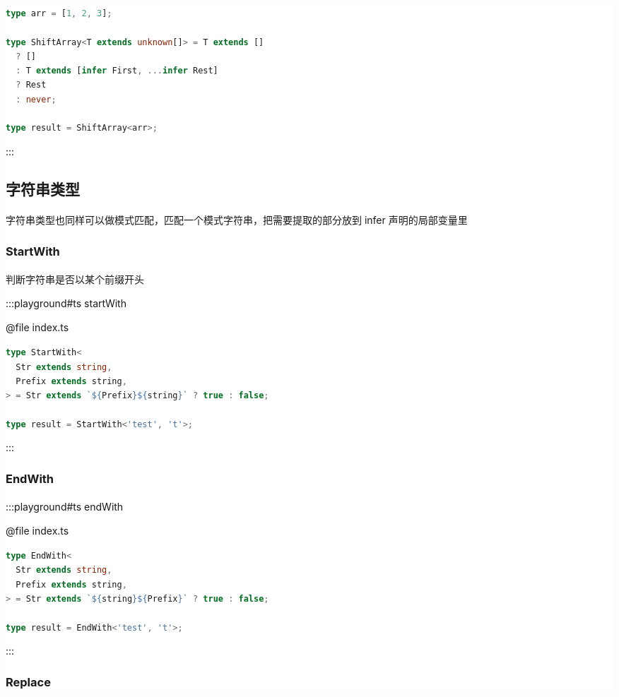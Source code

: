 ```ts
type arr = [1, 2, 3];

type ShiftArray<T extends unknown[]> = T extends []
  ? []
  : T extends [infer First, ...infer Rest]
  ? Rest
  : never;

type result = ShiftArray<arr>;
```

:::

## 字符串类型

字符串类型也同样可以做模式匹配，匹配一个模式字符串，把需要提取的部分放到 infer 声明的局部变量里

### StartWith

判断字符串是否以某个前缀开头

:::playground#ts startWith

@file index.ts

```ts
type StartWith<
  Str extends string,
  Prefix extends string,
> = Str extends `${Prefix}${string}` ? true : false;

type result = StartWith<'test', 't'>;
```

:::

### EndWith

:::playground#ts endWith

@file index.ts

```ts
type EndWith<
  Str extends string,
  Prefix extends string,
> = Str extends `${string}${Prefix}` ? true : false;

type result = EndWith<'test', 't'>;
```

:::

### Replace
